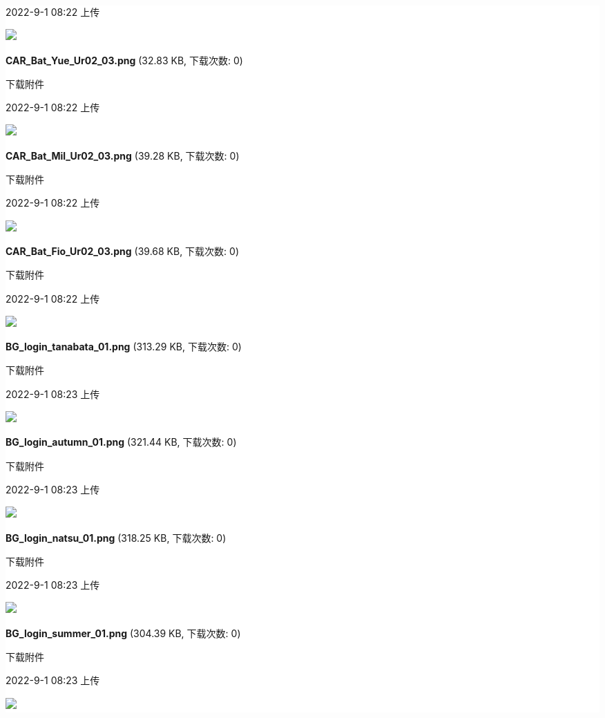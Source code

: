 2022-9-1 08:22 上传

<img src="https://img.saraba1st.com/forum/202209/01/082247vprdzll22db7d1gd.png" referrerpolicy="no-referrer">

<strong>CAR_Bat_Yue_Ur02_03.png</strong> (32.83 KB, 下载次数: 0)

下载附件

2022-9-1 08:22 上传

<img src="https://img.saraba1st.com/forum/202209/01/082251wexfjtgozemqtrom.png" referrerpolicy="no-referrer">

<strong>CAR_Bat_Mil_Ur02_03.png</strong> (39.28 KB, 下载次数: 0)

下载附件

2022-9-1 08:22 上传

<img src="https://img.saraba1st.com/forum/202209/01/082257jb4geleu2uh2tlms.png" referrerpolicy="no-referrer">

<strong>CAR_Bat_Fio_Ur02_03.png</strong> (39.68 KB, 下载次数: 0)

下载附件

2022-9-1 08:22 上传

<img src="https://img.saraba1st.com/forum/202209/01/082306l3eeb8eg5eeip9g3.png" referrerpolicy="no-referrer">

<strong>BG_login_tanabata_01.png</strong> (313.29 KB, 下载次数: 0)

下载附件

2022-9-1 08:23 上传

<img src="https://img.saraba1st.com/forum/202209/01/082307li5fcf0x06f9qdxi.png" referrerpolicy="no-referrer">

<strong>BG_login_autumn_01.png</strong> (321.44 KB, 下载次数: 0)

下载附件

2022-9-1 08:23 上传

<img src="https://img.saraba1st.com/forum/202209/01/082307q2i7af87i28ifavb.png" referrerpolicy="no-referrer">

<strong>BG_login_natsu_01.png</strong> (318.25 KB, 下载次数: 0)

下载附件

2022-9-1 08:23 上传

<img src="https://img.saraba1st.com/forum/202209/01/082307a333dejdldtayj33.png" referrerpolicy="no-referrer">

<strong>BG_login_summer_01.png</strong> (304.39 KB, 下载次数: 0)

下载附件

2022-9-1 08:23 上传

<img src="https://img.saraba1st.com/forum/202209/01/082307ulzpbavv4zpaiep8.png" referrerpolicy="no-referrer">
